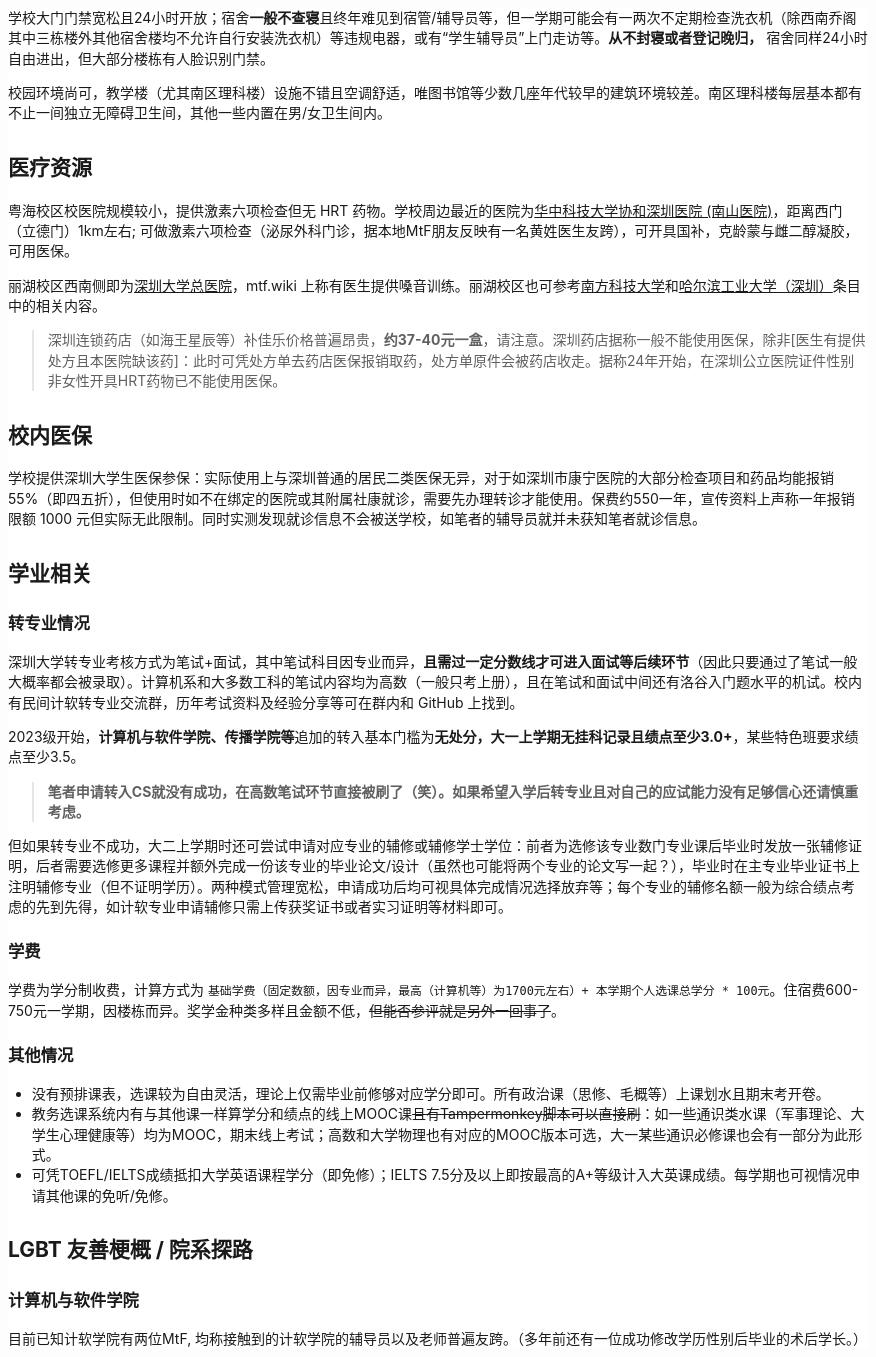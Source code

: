 学校大门门禁宽松且24小时开放；宿舍**一般不查寝**且终年难见到宿管/辅导员等，但一学期可能会有一两次不定期检查洗衣机（除西南乔阁其中三栋楼外其他宿舍楼均不允许自行安装洗衣机）等违规电器，或有“学生辅导员”上门走访等。**从不封寝或者登记晚归，** 宿舍同样24小时自由进出，但大部分楼栋有人脸识别门禁。

校园环境尚可，教学楼（尤其南区理科楼）设施不错且空调舒适，唯图书馆等少数几座年代较早的建筑环境较差。南区理科楼每层基本都有不止一间独立无障碍卫生间，其他一些内置在男/女卫生间内。

## 医疗资源

粤海校区校医院规模较小，提供激素六项检查但无 HRT 药物。学校周边最近的医院为[华中科技大学协和深圳医院 (南山医院)](https://amap.com/place/B02F37W6BO)，距离西门（立德门）1km左右; 可做激素六项检查（泌尿外科门诊，据本地MtF朋友反映有一名黄姓医生友跨），可开具国补，克龄蒙与雌二醇凝胶，可用医保。

丽湖校区西南侧即为[深圳大学总医院](https://amap.com/place/B0FFGS2QMD)，mtf.wiki 上称有医生提供嗓音训练。丽湖校区也可参考[南方科技大学](https://rle.wiki/campus/SUSTech.html)和[哈尔滨工业大学（深圳）](https://rle.wiki/campus/HITSZ.html)条目中的相关内容。

> 深圳连锁药店（如海王星辰等）补佳乐价格普遍昂贵，**约37-40元一盒**，请注意。深圳药店据称一般不能使用医保，除非\[医生有提供处方且本医院缺该药\]：此时可凭处方单去药店医保报销取药，处方单原件会被药店收走。据称24年开始，在深圳公立医院证件性别非女性开具HRT药物已不能使用医保。

## 校内医保

学校提供深圳大学生医保参保：实际使用上与深圳普通的居民二类医保无异，对于如深圳市康宁医院的大部分检查项目和药品均能报销 55%（即四五折），但使用时如不在绑定的医院或其附属社康就诊，需要先办理转诊才能使用。保费约550一年，宣传资料上声称一年报销限额 1000 元但实际无此限制。同时实测发现就诊信息不会被送学校，如笔者的辅导员就并未获知笔者就诊信息。

## 学业相关

### 转专业情况

深圳大学转专业考核方式为笔试+面试，其中笔试科目因专业而异，**且需过一定分数线才可进入面试等后续环节**（因此只要通过了笔试一般大概率都会被录取）。计算机系和大多数工科的笔试内容均为高数（一般只考上册），且在笔试和面试中间还有洛谷入门题水平的机试。校内有民间计软转专业交流群，历年考试资料及经验分享等可在群内和 GitHub 上找到。

2023级开始，**计算机与软件学院、传播学院等**追加的转入基本门槛为**无处分，大一上学期无挂科记录且绩点至少3.0+**，某些特色班要求绩点至少3.5。

> **笔者申请转入CS就没有成功，在高数笔试环节直接被刷了（笑）。如果希望入学后转专业且对自己的应试能力没有足够信心还请慎重考虑。**

但如果转专业不成功，大二上学期时还可尝试申请对应专业的辅修或辅修学士学位：前者为选修该专业数门专业课后毕业时发放一张辅修证明，后者需要选修更多课程并额外完成一份该专业的毕业论文/设计（虽然也可能将两个专业的论文写一起？），毕业时在主专业毕业证书上注明辅修专业（但不证明学历）。两种模式管理宽松，申请成功后均可视具体完成情况选择放弃等；每个专业的辅修名额一般为综合绩点考虑的先到先得，如计软专业申请辅修只需上传获奖证书或者实习证明等材料即可。

### 学费

学费为学分制收费，计算方式为 `基础学费（固定数额，因专业而异，最高（计算机等）为1700元左右）+ 本学期个人选课总学分 * 100元`。住宿费600-750元一学期，因楼栋而异。奖学金种类多样且金额不低，~~但能否参评就是另外一回事了~~。

### 其他情况

- 没有预排课表，选课较为自由灵活，理论上仅需毕业前修够对应学分即可。所有政治课（思修、毛概等）上课划水且期末考开卷。
- 教务选课系统内有与其他课一样算学分和绩点的线上MOOC课~~且有Tampermonkey脚本可以直接刷~~：如一些通识类水课（军事理论、大学生心理健康等）均为MOOC，期末线上考试；高数和大学物理也有对应的MOOC版本可选，大一某些通识必修课也会有一部分为此形式。
- 可凭TOEFL/IELTS成绩抵扣大学英语课程学分（即免修）；IELTS 7.5分及以上即按最高的A+等级计入大英课成绩。每学期也可视情况申请其他课的免听/免修。

## LGBT 友善梗概 / 院系探路

### 计算机与软件学院

目前已知计软学院有两位MtF, 均称接触到的计软学院的辅导员以及老师普遍友跨。（多年前还有一位成功修改学历性别后毕业的术后学长。）
